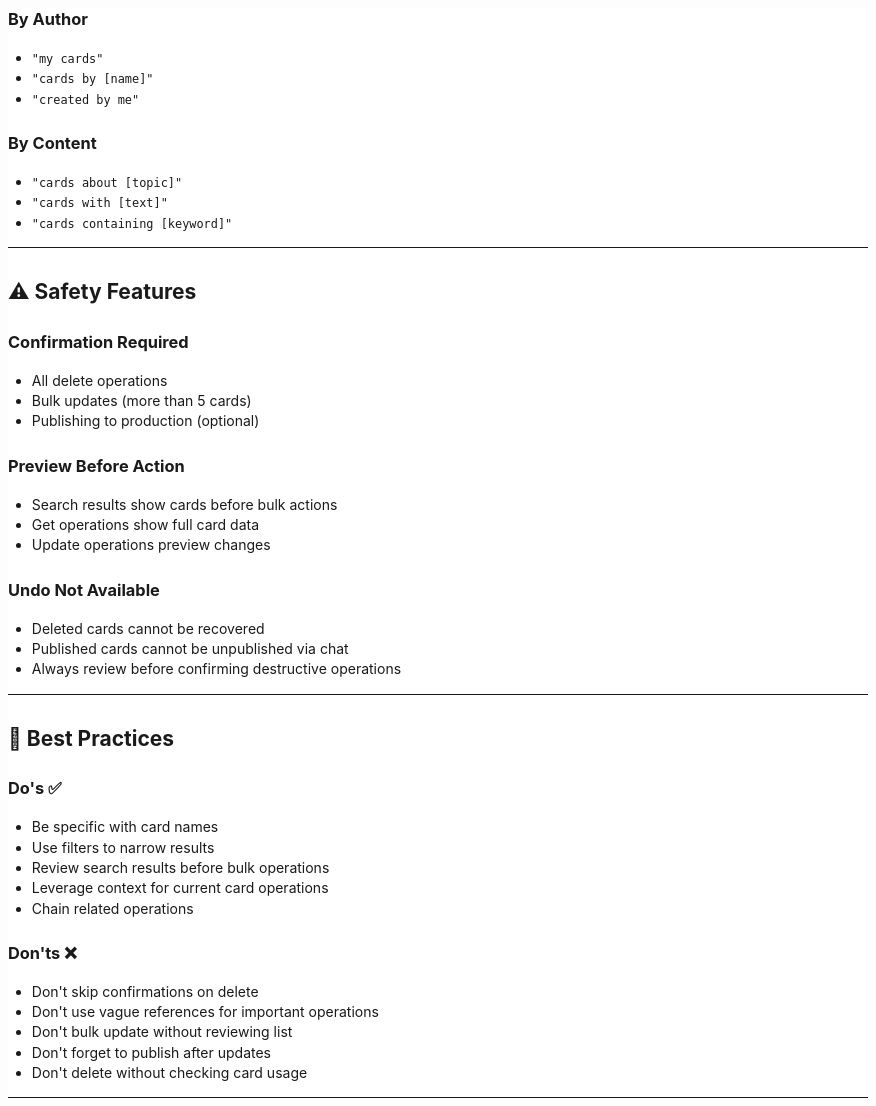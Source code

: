 ### By Author
- `"my cards"`
- `"cards by [name]"`
- `"created by me"`

### By Content
- `"cards about [topic]"`
- `"cards with [text]"`
- `"cards containing [keyword]"`

---

## ⚠️ Safety Features

### Confirmation Required
- All delete operations
- Bulk updates (more than 5 cards)
- Publishing to production (optional)

### Preview Before Action
- Search results show cards before bulk actions
- Get operations show full card data
- Update operations preview changes

### Undo Not Available
- Deleted cards cannot be recovered
- Published cards cannot be unpublished via chat
- Always review before confirming destructive operations

---

## 🎨 Best Practices

### Do's ✅
- Be specific with card names
- Use filters to narrow results
- Review search results before bulk operations
- Leverage context for current card operations
- Chain related operations

### Don'ts ❌
- Don't skip confirmations on delete
- Don't use vague references for important operations
- Don't bulk update without reviewing list
- Don't forget to publish after updates
- Don't delete without checking card usage

---
